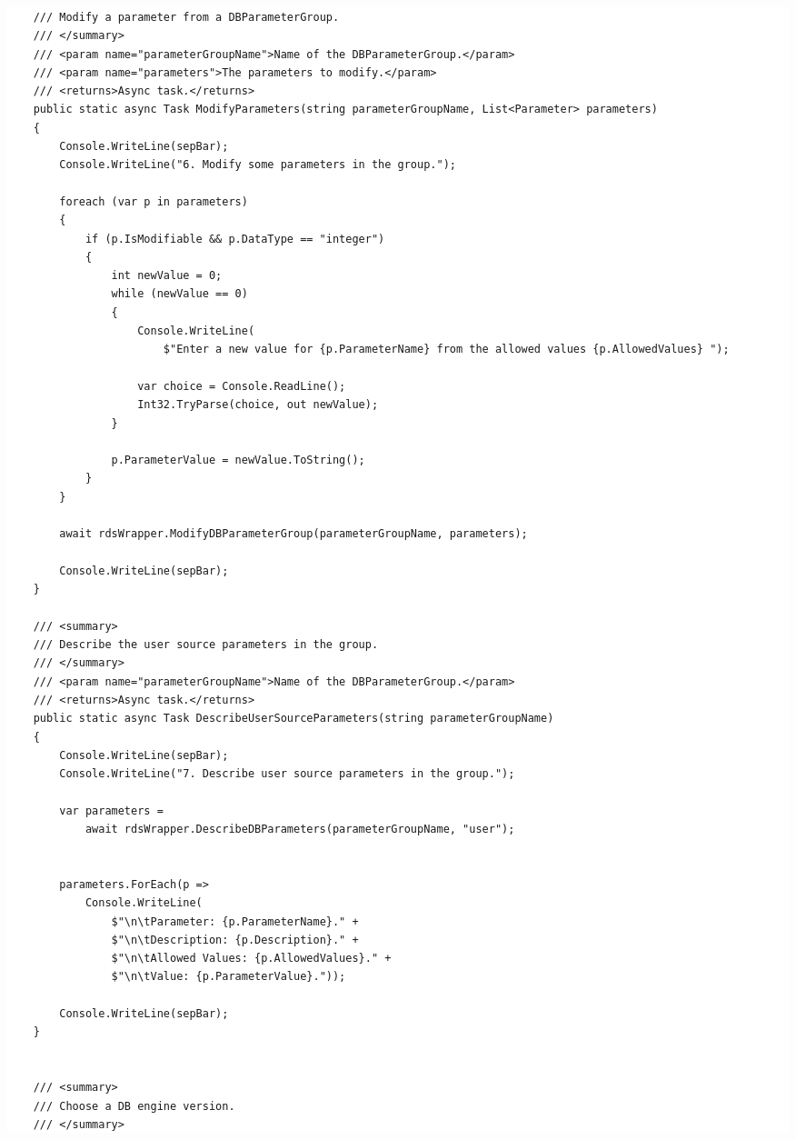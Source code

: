 ```
    /// Modify a parameter from a DBParameterGroup.
    /// </summary>
    /// <param name="parameterGroupName">Name of the DBParameterGroup.</param>
    /// <param name="parameters">The parameters to modify.</param>
    /// <returns>Async task.</returns>
    public static async Task ModifyParameters(string parameterGroupName, List<Parameter> parameters)
    {
        Console.WriteLine(sepBar);
        Console.WriteLine("6. Modify some parameters in the group.");

        foreach (var p in parameters)
        {
            if (p.IsModifiable && p.DataType == "integer")
            {
                int newValue = 0;
                while (newValue == 0)
                {
                    Console.WriteLine(
                        $"Enter a new value for {p.ParameterName} from the allowed values {p.AllowedValues} ");

                    var choice = Console.ReadLine();
                    Int32.TryParse(choice, out newValue);
                }

                p.ParameterValue = newValue.ToString();
            }
        }

        await rdsWrapper.ModifyDBParameterGroup(parameterGroupName, parameters);

        Console.WriteLine(sepBar);
    }

    /// <summary>
    /// Describe the user source parameters in the group.
    /// </summary>
    /// <param name="parameterGroupName">Name of the DBParameterGroup.</param>
    /// <returns>Async task.</returns>
    public static async Task DescribeUserSourceParameters(string parameterGroupName)
    {
        Console.WriteLine(sepBar);
        Console.WriteLine("7. Describe user source parameters in the group.");

        var parameters =
            await rdsWrapper.DescribeDBParameters(parameterGroupName, "user");


        parameters.ForEach(p =>
            Console.WriteLine(
                $"\n\tParameter: {p.ParameterName}." +
                $"\n\tDescription: {p.Description}." +
                $"\n\tAllowed Values: {p.AllowedValues}." +
                $"\n\tValue: {p.ParameterValue}."));

        Console.WriteLine(sepBar);
    }


    /// <summary>
    /// Choose a DB engine version.
    /// </summary>
```